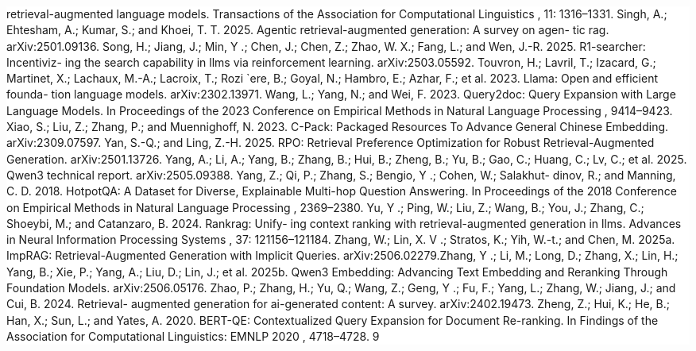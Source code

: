 retrieval-augmented language models. Transactions of the
Association for Computational Linguistics , 11: 1316–1331.
Singh, A.; Ehtesham, A.; Kumar, S.; and Khoei, T. T. 2025.
Agentic retrieval-augmented generation: A survey on agen-
tic rag. arXiv:2501.09136.
Song, H.; Jiang, J.; Min, Y .; Chen, J.; Chen, Z.; Zhao, W. X.;
Fang, L.; and Wen, J.-R. 2025. R1-searcher: Incentiviz-
ing the search capability in llms via reinforcement learning.
arXiv:2503.05592.
Touvron, H.; Lavril, T.; Izacard, G.; Martinet, X.; Lachaux,
M.-A.; Lacroix, T.; Rozi `ere, B.; Goyal, N.; Hambro, E.;
Azhar, F.; et al. 2023. Llama: Open and efficient founda-
tion language models. arXiv:2302.13971.
Wang, L.; Yang, N.; and Wei, F. 2023. Query2doc: Query
Expansion with Large Language Models. In Proceedings
of the 2023 Conference on Empirical Methods in Natural
Language Processing , 9414–9423.
Xiao, S.; Liu, Z.; Zhang, P.; and Muennighoff, N. 2023.
C-Pack: Packaged Resources To Advance General Chinese
Embedding. arXiv:2309.07597.
Yan, S.-Q.; and Ling, Z.-H. 2025. RPO: Retrieval Preference
Optimization for Robust Retrieval-Augmented Generation.
arXiv:2501.13726.
Yang, A.; Li, A.; Yang, B.; Zhang, B.; Hui, B.; Zheng, B.;
Yu, B.; Gao, C.; Huang, C.; Lv, C.; et al. 2025. Qwen3
technical report. arXiv:2505.09388.
Yang, Z.; Qi, P.; Zhang, S.; Bengio, Y .; Cohen, W.; Salakhut-
dinov, R.; and Manning, C. D. 2018. HotpotQA: A Dataset
for Diverse, Explainable Multi-hop Question Answering. In
Proceedings of the 2018 Conference on Empirical Methods
in Natural Language Processing , 2369–2380.
Yu, Y .; Ping, W.; Liu, Z.; Wang, B.; You, J.; Zhang, C.;
Shoeybi, M.; and Catanzaro, B. 2024. Rankrag: Unify-
ing context ranking with retrieval-augmented generation in
llms. Advances in Neural Information Processing Systems ,
37: 121156–121184.
Zhang, W.; Lin, X. V .; Stratos, K.; Yih, W.-t.; and Chen,
M. 2025a. ImpRAG: Retrieval-Augmented Generation with
Implicit Queries. arXiv:2506.02279.Zhang, Y .; Li, M.; Long, D.; Zhang, X.; Lin, H.; Yang, B.;
Xie, P.; Yang, A.; Liu, D.; Lin, J.; et al. 2025b. Qwen3
Embedding: Advancing Text Embedding and Reranking
Through Foundation Models. arXiv:2506.05176.
Zhao, P.; Zhang, H.; Yu, Q.; Wang, Z.; Geng, Y .; Fu, F.;
Yang, L.; Zhang, W.; Jiang, J.; and Cui, B. 2024. Retrieval-
augmented generation for ai-generated content: A survey.
arXiv:2402.19473.
Zheng, Z.; Hui, K.; He, B.; Han, X.; Sun, L.; and Yates,
A. 2020. BERT-QE: Contextualized Query Expansion for
Document Re-ranking. In Findings of the Association for
Computational Linguistics: EMNLP 2020 , 4718–4728.
9
